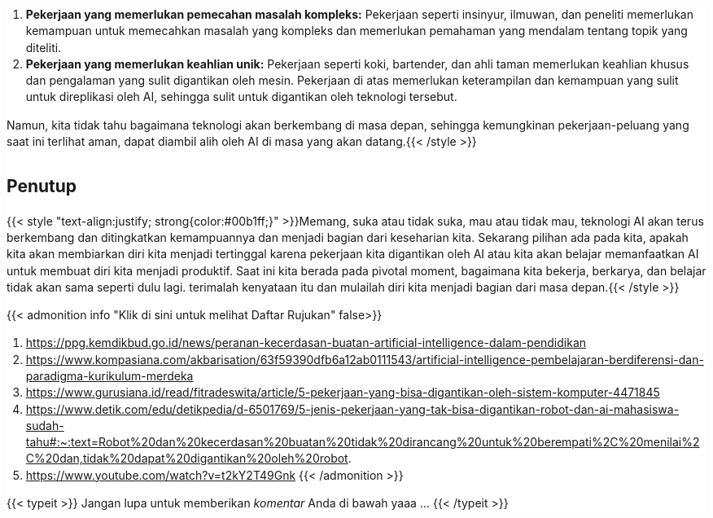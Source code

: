 1. **Pekerjaan yang memerlukan pemecahan masalah kompleks:** Pekerjaan seperti insinyur, ilmuwan, dan peneliti memerlukan kemampuan untuk memecahkan masalah yang kompleks dan memerlukan pemahaman yang mendalam tentang topik yang diteliti.
1. **Pekerjaan yang memerlukan keahlian unik:** Pekerjaan seperti koki, bartender, dan ahli taman memerlukan keahlian khusus dan pengalaman yang sulit digantikan oleh mesin.
Pekerjaan di atas memerlukan keterampilan dan kemampuan yang sulit untuk direplikasi oleh AI, sehingga sulit untuk digantikan oleh teknologi tersebut.

Namun, kita tidak tahu bagaimana teknologi akan berkembang di masa depan, sehingga kemungkinan pekerjaan-peluang yang saat ini terlihat aman, dapat diambil alih oleh AI di masa yang akan datang.{{< /style >}}

## Penutup
{{< style "text-align:justify; strong{color:#00b1ff;}" >}}Memang, suka atau tidak suka, mau atau tidak mau, teknologi AI akan terus berkembang dan ditingkatkan kemampuannya dan menjadi bagian dari keseharian kita. Sekarang pilihan ada pada kita, apakah kita akan membiarkan diri kita menjadi tertinggal karena pekerjaan kita digantikan oleh AI atau kita akan belajar memanfaatkan AI untuk membuat diri kita menjadi produktif. Saat ini kita berada pada pivotal moment, bagaimana kita bekerja, berkarya, dan belajar tidak akan sama seperti dulu lagi. terimalah kenyataan itu dan mulailah diri kita menjadi bagian dari masa depan.{{< /style >}}

{{< admonition info "Klik di sini untuk melihat Daftar Rujukan" false>}}
1. https://ppg.kemdikbud.go.id/news/peranan-kecerdasan-buatan-artificial-intelligence-dalam-pendidikan
1. https://www.kompasiana.com/akbarisation/63f59390dfb6a12ab0111543/artificial-intelligence-pembelajaran-berdiferensi-dan-paradigma-kurikulum-merdeka
1. https://www.gurusiana.id/read/fitradeswita/article/5-pekerjaan-yang-bisa-digantikan-oleh-sistem-komputer-4471845
1. https://www.detik.com/edu/detikpedia/d-6501769/5-jenis-pekerjaan-yang-tak-bisa-digantikan-robot-dan-ai-mahasiswa-sudah-tahu#:~:text=Robot%20dan%20kecerdasan%20buatan%20tidak%20dirancang%20untuk%20berempati%2C%20menilai%2C%20dan,tidak%20dapat%20digantikan%20oleh%20robot.
1. https://www.youtube.com/watch?v=t2kY2T49Gnk
{{< /admonition >}}

{{< typeit >}}
Jangan lupa untuk memberikan *komentar* Anda di bawah yaaa ...
{{< /typeit >}}
